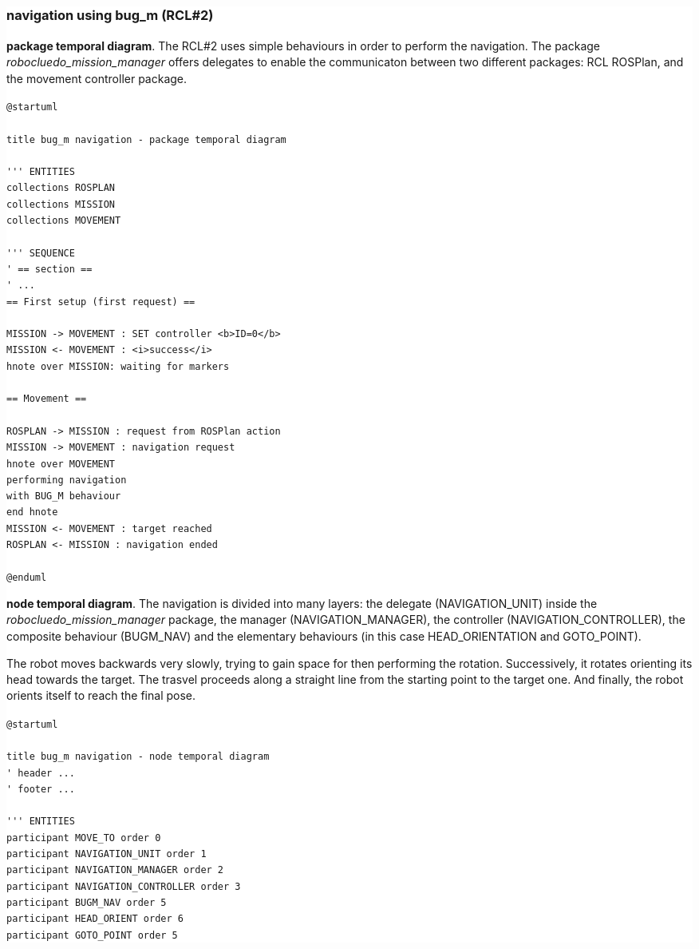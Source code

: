 ```{uml}
```

### navigation using bug_m (RCL#2)

**package temporal diagram**. The RCL#2 uses simple behaviours in order to perform the navigation. The package *robocluedo_mission_manager* offers delegates to enable the communicaton between two different packages: RCL ROSPlan, and the movement controller package.

```{uml}
@startuml

title bug_m navigation - package temporal diagram

''' ENTITIES 
collections ROSPLAN
collections MISSION
collections MOVEMENT

''' SEQUENCE
' == section ==
' ...
== First setup (first request) ==

MISSION -> MOVEMENT : SET controller <b>ID=0</b>
MISSION <- MOVEMENT : <i>success</i>
hnote over MISSION: waiting for markers

== Movement ==

ROSPLAN -> MISSION : request from ROSPlan action
MISSION -> MOVEMENT : navigation request
hnote over MOVEMENT 
performing navigation 
with BUG_M behaviour
end hnote
MISSION <- MOVEMENT : target reached
ROSPLAN <- MISSION : navigation ended

@enduml
```

**node temporal diagram**. The navigation is divided into many layers: the delegate (NAVIGATION_UNIT) inside the *robocluedo_mission_manager* package, the manager (NAVIGATION_MANAGER), the controller (NAVIGATION_CONTROLLER), the composite behaviour (BUGM_NAV) and the elementary behaviours (in this case HEAD_ORIENTATION and GOTO_POINT). 

The robot moves backwards very slowly, trying to gain space for then performing the rotation. Successively, it rotates orienting its head towards the target. The trasvel proceeds along a straight line from the starting point to the target one. And finally, the robot orients itself to reach the final pose. 

```{uml}
@startuml

title bug_m navigation - node temporal diagram
' header ...
' footer ...

''' ENTITIES 
participant MOVE_TO order 0
participant NAVIGATION_UNIT order 1
participant NAVIGATION_MANAGER order 2
participant NAVIGATION_CONTROLLER order 3
participant BUGM_NAV order 5
participant HEAD_ORIENT order 6
participant GOTO_POINT order 5
```